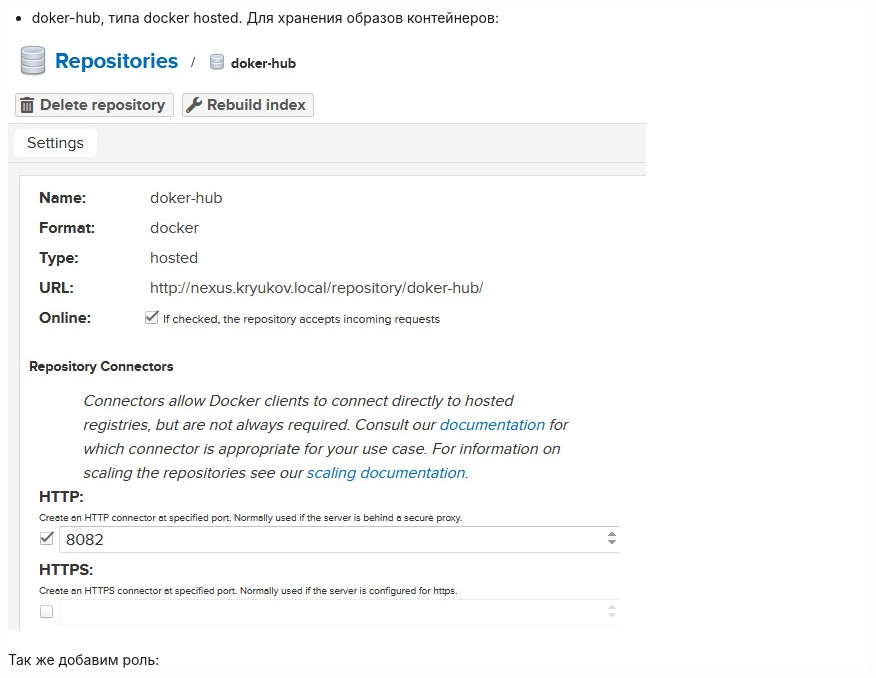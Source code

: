 * doker-hub, типа docker hosted. Для хранения образов контейнеров:

![](images/docker-hub.jpg)

Так же добавим роль:
